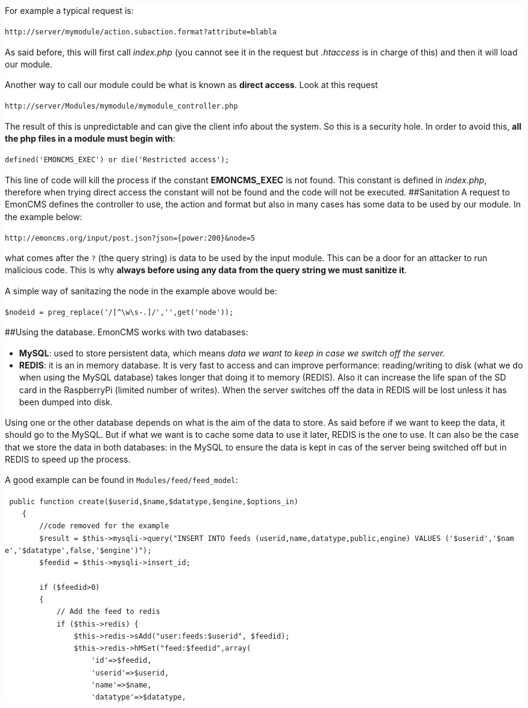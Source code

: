 For example a typical request is:

`http://server/mymodule/action.subaction.format?attribute=blabla`

As said before, this will first call *index.php* (you cannot see it in the request but *.htaccess* is in charge of this) and then it will load our module.

Another way to call our module could be what is known as **direct access**. Look at this request

 `http://server/Modules/mymodule/mymodule_controller.php`

The result of this is unpredictable and can give the client info about the system. So this is a security hole. In order to avoid this, **all the php files in a module must begin with**:
```
defined('EMONCMS_EXEC') or die('Restricted access');
```
This line of code will kill the process if the constant  **EMONCMS_EXEC** is not found. This constant is defined in *index.php*, therefore when trying direct access the constant will not be found and the code will not be executed.
##Sanitation
A request to EmonCMS defines the controller to use, the action and format but also in many cases has some data to be used by our module. In the example below:

`http://emoncms.org/input/post.json?json={power:200}&node=5`

what comes after the `?` (the query string) is data to be used by the input module. This can be a door for an attacker to run malicious code. This is why **always before using any data from the query string we must sanitize it**.

A simple way of sanitazing the node in the example above would be:
```
$nodeid = preg_replace('/[^\w\s-.]/','',get('node'));
```
##Using the database.
EmonCMS works with two databases:

- **MySQL**: used to store persistent data, which means *data we want to keep in case we switch off the server.*
- **REDIS**: it is an in memory database.  It is very fast to access and can improve performance: reading/writing to disk (what we do when using the MySQL database) takes longer that doing it to memory (REDIS). Also it can increase the life span of the SD card in the RaspberryPi (limited number of writes). When the server switches off the data in REDIS will be lost unless it has been dumped into disk.

Using one or the other database depends on what is the aim of the data to store. As said before if we want to keep the data, it should go to the MySQL. But if what we want is to cache some data to use it later, REDIS is the one to use. It can also be the case that we store the data in both databases: in the MySQL to ensure the data is kept in cas of the server being switched off but in REDIS to speed up the process. 

A good example can be found in `Modules/feed/feed_model`:
```
 public function create($userid,$name,$datatype,$engine,$options_in)
    {
	    //code removed for the example
        $result = $this->mysqli->query("INSERT INTO feeds (userid,name,datatype,public,engine) VALUES ('$userid','$name','$datatype',false,'$engine')");
        $feedid = $this->mysqli->insert_id;

        if ($feedid>0)
        {
            // Add the feed to redis
            if ($this->redis) {
                $this->redis->sAdd("user:feeds:$userid", $feedid);
                $this->redis->hMSet("feed:$feedid",array(
                    'id'=>$feedid,
                    'userid'=>$userid,
                    'name'=>$name,
                    'datatype'=>$datatype,
```